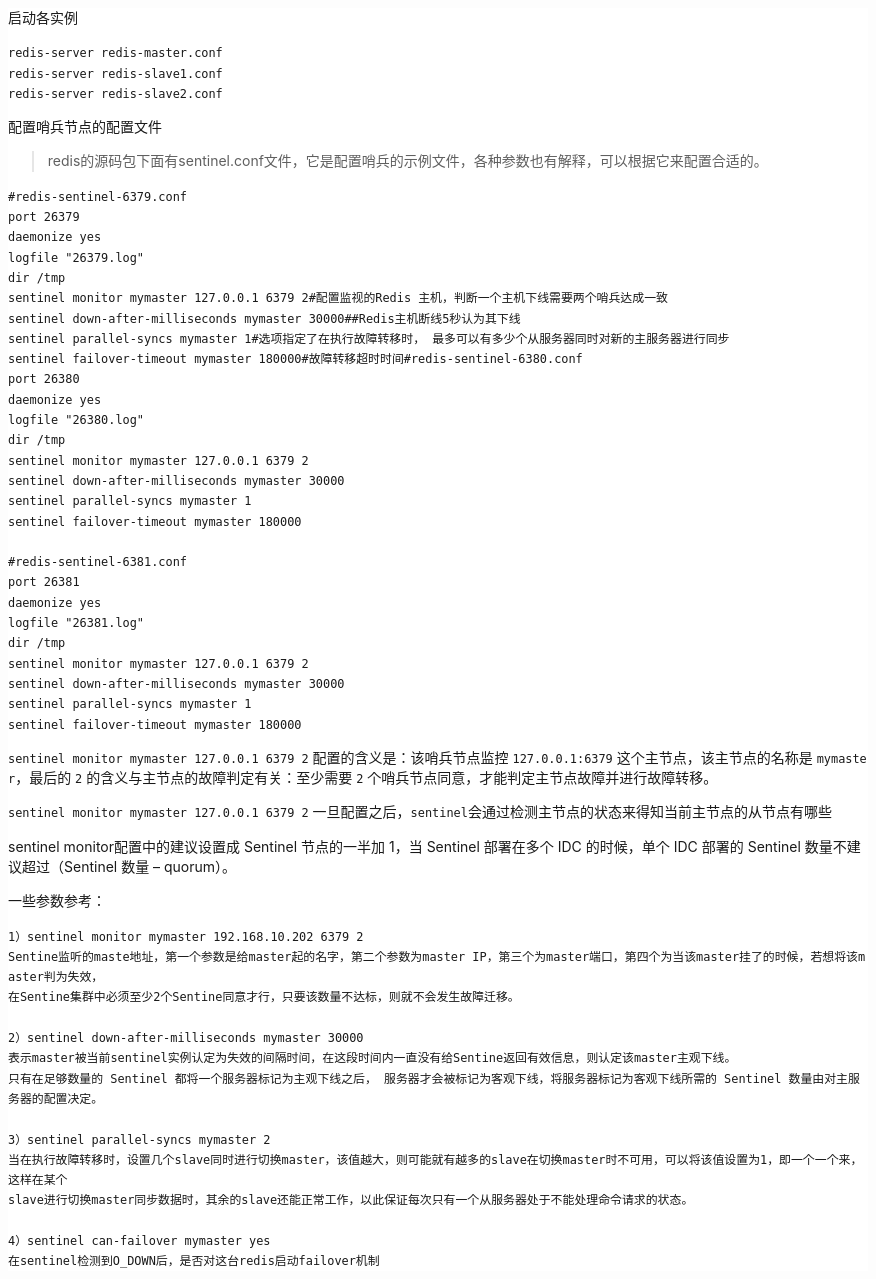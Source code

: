 启动各实例

```
redis-server redis-master.conf
redis-server redis-slave1.conf
redis-server redis-slave2.conf
```

配置哨兵节点的配置文件

> redis的源码包下面有sentinel.conf文件，它是配置哨兵的示例文件，各种参数也有解释，可以根据它来配置合适的。
> 

```
#redis-sentinel-6379.conf
port 26379
daemonize yes
logfile "26379.log"
dir /tmp
sentinel monitor mymaster 127.0.0.1 6379 2#配置监视的Redis 主机，判断一个主机下线需要两个哨兵达成一致
sentinel down-after-milliseconds mymaster 30000##Redis主机断线5秒认为其下线
sentinel parallel-syncs mymaster 1#选项指定了在执行故障转移时， 最多可以有多少个从服务器同时对新的主服务器进行同步
sentinel failover-timeout mymaster 180000#故障转移超时时间#redis-sentinel-6380.conf
port 26380
daemonize yes
logfile "26380.log"
dir /tmp
sentinel monitor mymaster 127.0.0.1 6379 2
sentinel down-after-milliseconds mymaster 30000
sentinel parallel-syncs mymaster 1
sentinel failover-timeout mymaster 180000

#redis-sentinel-6381.conf
port 26381
daemonize yes
logfile "26381.log"
dir /tmp
sentinel monitor mymaster 127.0.0.1 6379 2
sentinel down-after-milliseconds mymaster 30000
sentinel parallel-syncs mymaster 1
sentinel failover-timeout mymaster 180000

```

`sentinel monitor mymaster 127.0.0.1 6379 2` 配置的含义是：该哨兵节点监控 `127.0.0.1:6379` 这个主节点，该主节点的名称是 `mymaster`，最后的 `2` 的含义与主节点的故障判定有关：至少需要 `2` 个哨兵节点同意，才能判定主节点故障并进行故障转移。

`sentinel monitor mymaster 127.0.0.1 6379 2` 一旦配置之后，`sentinel`会通过检测主节点的状态来得知当前主节点的从节点有哪些

sentinel monitor配置中的建议设置成 Sentinel 节点的一半加 1，当 Sentinel 部署在多个 IDC 的时候，单个 IDC 部署的 Sentinel 数量不建议超过（Sentinel 数量 – quorum）。

一些参数参考：

```
1）sentinel monitor mymaster 192.168.10.202 6379 2
Sentine监听的maste地址，第一个参数是给master起的名字，第二个参数为master IP，第三个为master端口，第四个为当该master挂了的时候，若想将该master判为失效，
在Sentine集群中必须至少2个Sentine同意才行，只要该数量不达标，则就不会发生故障迁移。

2）sentinel down-after-milliseconds mymaster 30000
表示master被当前sentinel实例认定为失效的间隔时间，在这段时间内一直没有给Sentine返回有效信息，则认定该master主观下线。
只有在足够数量的 Sentinel 都将一个服务器标记为主观下线之后， 服务器才会被标记为客观下线，将服务器标记为客观下线所需的 Sentinel 数量由对主服务器的配置决定。

3）sentinel parallel-syncs mymaster 2
当在执行故障转移时，设置几个slave同时进行切换master，该值越大，则可能就有越多的slave在切换master时不可用，可以将该值设置为1，即一个一个来，这样在某个
slave进行切换master同步数据时，其余的slave还能正常工作，以此保证每次只有一个从服务器处于不能处理命令请求的状态。

4）sentinel can-failover mymaster yes
在sentinel检测到O_DOWN后，是否对这台redis启动failover机制
```